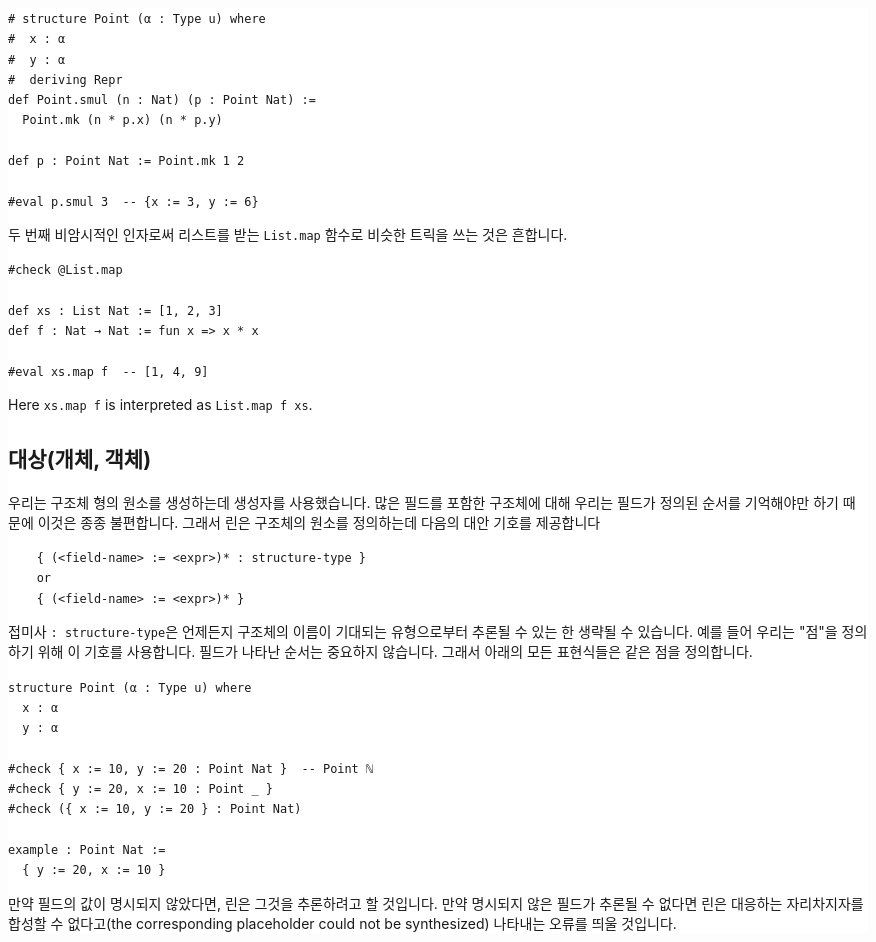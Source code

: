 ```lean
# structure Point (α : Type u) where
#  x : α
#  y : α
#  deriving Repr
def Point.smul (n : Nat) (p : Point Nat) :=
  Point.mk (n * p.x) (n * p.y)

def p : Point Nat := Point.mk 1 2

#eval p.smul 3  -- {x := 3, y := 6}
```

두 번째 비암시적인 인자로써 리스트를 받는 ``List.map`` 함수로 비슷한 트릭을 쓰는 것은 흔합니다.

```lean
#check @List.map

def xs : List Nat := [1, 2, 3]
def f : Nat → Nat := fun x => x * x

#eval xs.map f  -- [1, 4, 9]
```

Here ``xs.map f`` is interpreted as ``List.map f xs``.

대상(개체, 객체)
-------

우리는 구조체 형의 원소를 생성하는데 생성자를 사용했습니다. 많은 필드를 포함한 구조체에 대해 우리는 필드가 정의된 순서를 기억해야만 하기 때문에 이것은 종종 불편합니다. 그래서 린은 구조체의 원소를 정의하는데 다음의 대안 기호를 제공합니다

```
    { (<field-name> := <expr>)* : structure-type }
    or
    { (<field-name> := <expr>)* }
```

접미사 ``: structure-type``은 언제든지 구조체의 이름이 기대되는 유형으로부터 추론될 수 있는 한 생략될 수 있습니다. 예를 들어 우리는 "점"을 정의하기 위해 이 기호를 사용합니다. 필드가 나타난 순서는 중요하지 않습니다. 그래서 아래의 모든 표현식들은 같은 점을 정의합니다.

```lean
structure Point (α : Type u) where
  x : α
  y : α

#check { x := 10, y := 20 : Point Nat }  -- Point ℕ
#check { y := 20, x := 10 : Point _ }
#check ({ x := 10, y := 20 } : Point Nat)

example : Point Nat :=
  { y := 20, x := 10 }
```

만약 필드의 값이 명시되지 않았다면, 린은 그것을 추론하려고 할 것입니다. 만약 명시되지 않은 필드가 추론될 수 없다면 린은 대응하는 자리차지자를 합성할 수 없다고(the corresponding placeholder could not be synthesized) 나타내는 오류를 띄울 것입니다.
